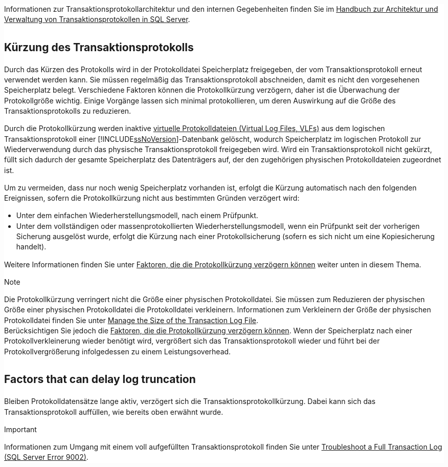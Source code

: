 Informationen zur Transaktionsprotokollarchitektur und den internen Gegebenheiten finden Sie im [Handbuch zur Architektur und Verwaltung von Transaktionsprotokollen in SQL Server](../../relational-databases/sql-server-transaction-log-architecture-and-management-guide.md).

##  <a name="Truncation"></a> Kürzung des Transaktionsprotokolls  
Durch das Kürzen des Protokolls wird in der Protokolldatei Speicherplatz freigegeben, der vom Transaktionsprotokoll erneut verwendet werden kann. Sie müssen regelmäßig das Transaktionsprotokoll abschneiden, damit es nicht den vorgesehenen Speicherplatz belegt. Verschiedene Faktoren können die Protokollkürzung verzögern, daher ist die Überwachung der Protokollgröße wichtig. Einige Vorgänge lassen sich minimal protokollieren, um deren Auswirkung auf die Größe des Transaktionsprotokolls zu reduzieren.  
 
Durch die Protokollkürzung werden inaktive [virtuelle Protokolldateien (Virtual Log Files, VLFs)](../../relational-databases/sql-server-transaction-log-architecture-and-management-guide.md#physical_arch) aus dem logischen Transaktionsprotokoll einer [!INCLUDE[ssNoVersion](../../includes/ssnoversion-md.md)]-Datenbank gelöscht, wodurch Speicherplatz im logischen Protokoll zur Wiederverwendung durch das physische Transaktionsprotokoll freigegeben wird. Wird ein Transaktionsprotokoll nicht gekürzt, füllt sich dadurch der gesamte Speicherplatz des Datenträgers auf, der den zugehörigen physischen Protokolldateien zugeordnet ist.  
  
Um zu vermeiden, dass nur noch wenig Speicherplatz vorhanden ist, erfolgt die Kürzung automatisch nach den folgenden Ereignissen, sofern die Protokollkürzung nicht aus bestimmten Gründen verzögert wird:  
  
- Unter dem einfachen Wiederherstellungsmodell, nach einem Prüfpunkt.  
- Unter dem vollständigen oder massenprotokollierten Wiederherstellungsmodell, wenn ein Prüfpunkt seit der vorherigen Sicherung ausgelöst wurde, erfolgt die Kürzung nach einer Protokollsicherung (sofern es sich nicht um eine Kopiesicherung handelt).  
  
 Weitere Informationen finden Sie unter [Faktoren, die die Protokollkürzung verzögern können](#FactorsThatDelayTruncation) weiter unten in diesem Thema.  
  
> [!NOTE]
> Die Protokollkürzung verringert nicht die Größe einer physischen Protokolldatei. Sie müssen zum Reduzieren der physischen Größe einer physischen Protokolldatei die Protokolldatei verkleinern. Informationen zum Verkleinern der Größe der physischen Protokolldatei finden Sie unter [Manage the Size of the Transaction Log File](../../relational-databases/logs/manage-the-size-of-the-transaction-log-file.md).  
> Berücksichtigen Sie jedoch die [Faktoren, die die Protokollkürzung verzögern können](#FactorsThatDelayTruncation). Wenn der Speicherplatz nach einer Protokollverkleinerung wieder benötigt wird, vergrößert sich das Transaktionsprotokoll wieder und führt bei der Protokollvergrößerung infolgedessen zu einem Leistungsoverhead.
  
##  <a name="FactorsThatDelayTruncation"></a> Factors that can delay log truncation  
 Bleiben Protokolldatensätze lange aktiv, verzögert sich die Transaktionsprotokollkürzung. Dabei kann sich das Transaktionsprotokoll auffüllen, wie bereits oben erwähnt wurde.  
  
> [!IMPORTANT]
> Informationen zum Umgang mit einem voll aufgefüllten Transaktionsprotokoll finden Sie unter [Troubleshoot a Full Transaction Log &#40;SQL Server Error 9002&#41;](../../relational-databases/logs/troubleshoot-a-full-transaction-log-sql-server-error-9002.md).  
  